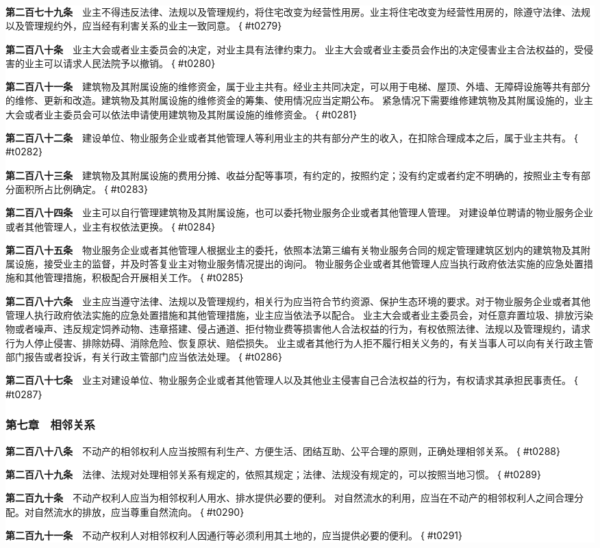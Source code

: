 
**第二百七十九条**　业主不得违反法律、法规以及管理规约，将住宅改变为经营性用房。业主将住宅改变为经营性用房的，除遵守法律、法规以及管理规约外，应当经有利害关系的业主一致同意。
{ #t0279}


**第二百八十条**　业主大会或者业主委员会的决定，对业主具有法律约束力。
业主大会或者业主委员会作出的决定侵害业主合法权益的，受侵害的业主可以请求人民法院予以撤销。
{ #t0280}


**第二百八十一条**　建筑物及其附属设施的维修资金，属于业主共有。经业主共同决定，可以用于电梯、屋顶、外墙、无障碍设施等共有部分的维修、更新和改造。建筑物及其附属设施的维修资金的筹集、使用情况应当定期公布。
紧急情况下需要维修建筑物及其附属设施的，业主大会或者业主委员会可以依法申请使用建筑物及其附属设施的维修资金。
{ #t0281}


**第二百八十二条**　建设单位、物业服务企业或者其他管理人等利用业主的共有部分产生的收入，在扣除合理成本之后，属于业主共有。
{ #t0282}


**第二百八十三条**　建筑物及其附属设施的费用分摊、收益分配等事项，有约定的，按照约定；没有约定或者约定不明确的，按照业主专有部分面积所占比例确定。
{ #t0283}


**第二百八十四条**　业主可以自行管理建筑物及其附属设施，也可以委托物业服务企业或者其他管理人管理。
对建设单位聘请的物业服务企业或者其他管理人，业主有权依法更换。
{ #t0284}


**第二百八十五条**　物业服务企业或者其他管理人根据业主的委托，依照本法第三编有关物业服务合同的规定管理建筑区划内的建筑物及其附属设施，接受业主的监督，并及时答复业主对物业服务情况提出的询问。
物业服务企业或者其他管理人应当执行政府依法实施的应急处置措施和其他管理措施，积极配合开展相关工作。
{ #t0285}


**第二百八十六条**　业主应当遵守法律、法规以及管理规约，相关行为应当符合节约资源、保护生态环境的要求。对于物业服务企业或者其他管理人执行政府依法实施的应急处置措施和其他管理措施，业主应当依法予以配合。
业主大会或者业主委员会，对任意弃置垃圾、排放污染物或者噪声、违反规定饲养动物、违章搭建、侵占通道、拒付物业费等损害他人合法权益的行为，有权依照法律、法规以及管理规约，请求行为人停止侵害、排除妨碍、消除危险、恢复原状、赔偿损失。
业主或者其他行为人拒不履行相关义务的，有关当事人可以向有关行政主管部门报告或者投诉，有关行政主管部门应当依法处理。
{ #t0286}


**第二百八十七条**　业主对建设单位、物业服务企业或者其他管理人以及其他业主侵害自己合法权益的行为，有权请求其承担民事责任。
{ #t0287}


### 第七章　相邻关系

**第二百八十八条**　不动产的相邻权利人应当按照有利生产、方便生活、团结互助、公平合理的原则，正确处理相邻关系。
{ #t0288}


**第二百八十九条**　法律、法规对处理相邻关系有规定的，依照其规定；法律、法规没有规定的，可以按照当地习惯。
{ #t0289}


**第二百九十条**　不动产权利人应当为相邻权利人用水、排水提供必要的便利。
对自然流水的利用，应当在不动产的相邻权利人之间合理分配。对自然流水的排放，应当尊重自然流向。
{ #t0290}


**第二百九十一条**　不动产权利人对相邻权利人因通行等必须利用其土地的，应当提供必要的便利。
{ #t0291}
